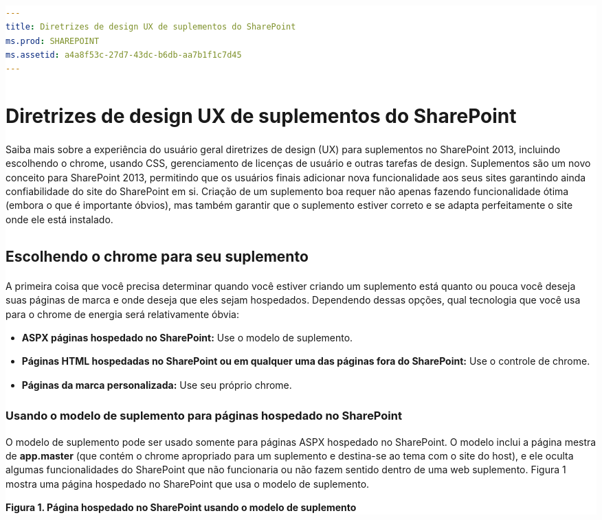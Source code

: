 ```yaml
---
title: Diretrizes de design UX de suplementos do SharePoint
ms.prod: SHAREPOINT
ms.assetid: a4a8f53c-27d7-43dc-b6db-aa7b1f1c7d45
---
```



# Diretrizes de design UX de suplementos do SharePoint
Saiba mais sobre a experiência do usuário geral diretrizes de design (UX) para suplementos no SharePoint 2013, incluindo escolhendo o chrome, usando CSS, gerenciamento de licenças de usuário e outras tarefas de design.
Suplementos são um novo conceito para SharePoint 2013, permitindo que os usuários finais adicionar nova funcionalidade aos seus sites garantindo ainda confiabilidade do site do SharePoint em si. Criação de um suplemento boa requer não apenas fazendo funcionalidade ótima (embora o que é importante óbvios), mas também garantir que o suplemento estiver correto e se adapta perfeitamente o site onde ele está instalado.
  
    
    


## Escolhendo o chrome para seu suplemento
<a name="UXGuide_AppChrome"> </a>

A primeira coisa que você precisa determinar quando você estiver criando um suplemento está quanto ou pouca você deseja suas páginas de marca e onde deseja que eles sejam hospedados. Dependendo dessas opções, qual tecnologia que você usa para o chrome de energia será relativamente óbvia:
  
    
    

- **ASPX páginas hospedado no SharePoint:** Use o modelo de suplemento.
    
  
- **Páginas HTML hospedadas no SharePoint ou em qualquer uma das páginas fora do SharePoint:** Use o controle de chrome.
    
  
- **Páginas da marca personalizada:** Use seu próprio chrome.
    
  

### Usando o modelo de suplemento para páginas hospedado no SharePoint
<a name="UXGuide_AppTemplate"> </a>

O modelo de suplemento pode ser usado somente para páginas ASPX hospedado no SharePoint. O modelo inclui a página mestra de **app.master** (que contém o chrome apropriado para um suplemento e destina-se ao tema com o site do host), e ele oculta algumas funcionalidades do SharePoint que não funcionaria ou não fazem sentido dentro de uma web suplemento. Figura 1 mostra uma página hospedado no SharePoint que usa o modelo de suplemento.
  
    
    

**Figura 1. Página hospedado no SharePoint usando o modelo de suplemento**

